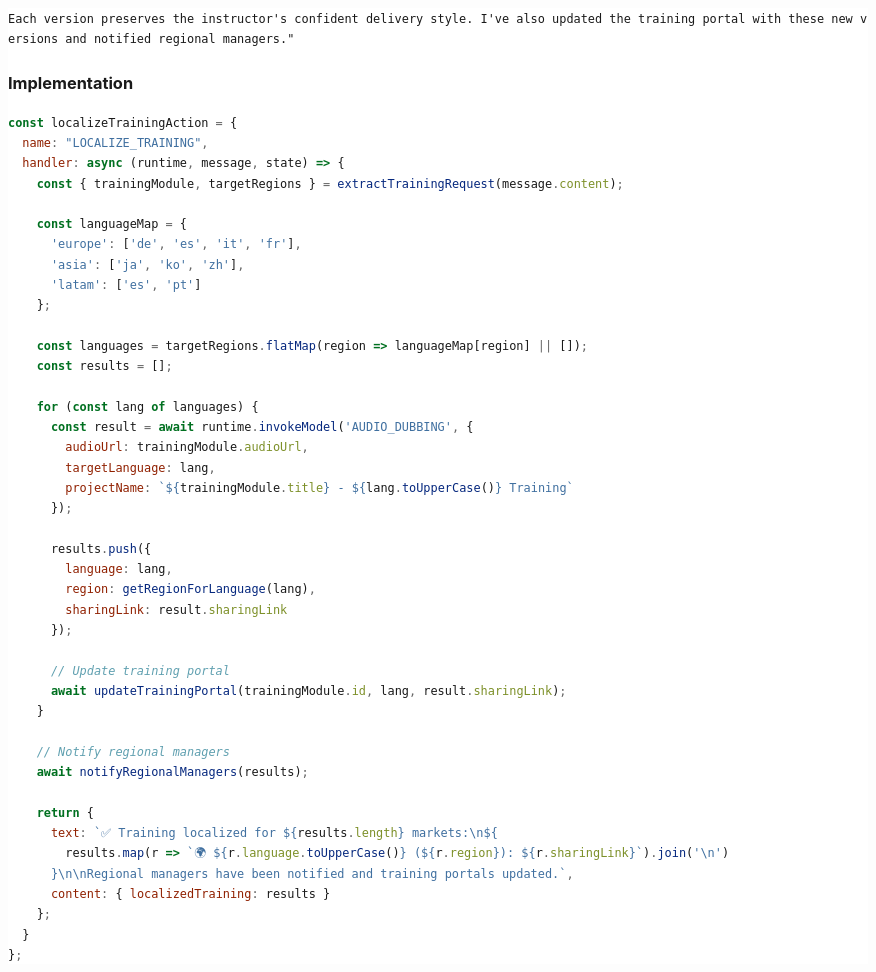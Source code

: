 ```
Each version preserves the instructor's confident delivery style. I've also updated the training portal with these new versions and notified regional managers."
```

### Implementation
```javascript
const localizeTrainingAction = {
  name: "LOCALIZE_TRAINING",
  handler: async (runtime, message, state) => {
    const { trainingModule, targetRegions } = extractTrainingRequest(message.content);
    
    const languageMap = {
      'europe': ['de', 'es', 'it', 'fr'],
      'asia': ['ja', 'ko', 'zh'],
      'latam': ['es', 'pt']
    };
    
    const languages = targetRegions.flatMap(region => languageMap[region] || []);
    const results = [];
    
    for (const lang of languages) {
      const result = await runtime.invokeModel('AUDIO_DUBBING', {
        audioUrl: trainingModule.audioUrl,
        targetLanguage: lang,
        projectName: `${trainingModule.title} - ${lang.toUpperCase()} Training`
      });
      
      results.push({
        language: lang,
        region: getRegionForLanguage(lang),
        sharingLink: result.sharingLink
      });
      
      // Update training portal
      await updateTrainingPortal(trainingModule.id, lang, result.sharingLink);
    }
    
    // Notify regional managers
    await notifyRegionalManagers(results);
    
    return {
      text: `✅ Training localized for ${results.length} markets:\n${
        results.map(r => `🌍 ${r.language.toUpperCase()} (${r.region}): ${r.sharingLink}`).join('\n')
      }\n\nRegional managers have been notified and training portals updated.`,
      content: { localizedTraining: results }
    };
  }
};
```

